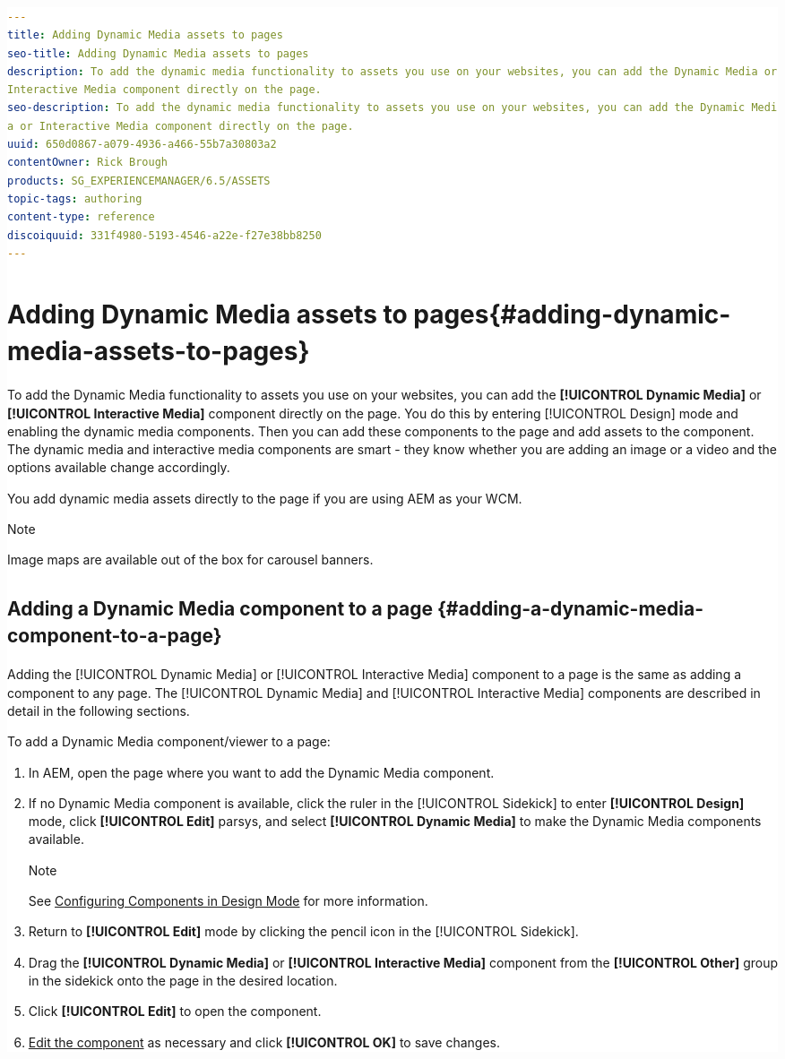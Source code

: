 ```yaml
---
title: Adding Dynamic Media assets to pages
seo-title: Adding Dynamic Media assets to pages
description: To add the dynamic media functionality to assets you use on your websites, you can add the Dynamic Media or Interactive Media component directly on the page.
seo-description: To add the dynamic media functionality to assets you use on your websites, you can add the Dynamic Media or Interactive Media component directly on the page.
uuid: 650d0867-a079-4936-a466-55b7a30803a2
contentOwner: Rick Brough
products: SG_EXPERIENCEMANAGER/6.5/ASSETS
topic-tags: authoring
content-type: reference
discoiquuid: 331f4980-5193-4546-a22e-f27e38bb8250
---
```


# Adding Dynamic Media assets to pages{#adding-dynamic-media-assets-to-pages}

To add the Dynamic Media functionality to assets you use on your websites, you can add the **[!UICONTROL Dynamic Media]** or **[!UICONTROL Interactive Media]** component directly on the page. You do this by entering [!UICONTROL Design] mode and enabling the dynamic media components. Then you can add these components to the page and add assets to the component. The dynamic media and interactive media components are smart - they know whether you are adding an image or a video and the options available change accordingly.

You add dynamic media assets directly to the page if you are using AEM as your WCM.

>[!NOTE]
>
>Image maps are available out of the box for carousel banners.

## Adding a Dynamic Media component to a page {#adding-a-dynamic-media-component-to-a-page}

Adding the [!UICONTROL Dynamic Media] or [!UICONTROL Interactive Media] component to a page is the same as adding a component to any page. The [!UICONTROL Dynamic Media] and [!UICONTROL Interactive Media] components are described in detail in the following sections.

To add a Dynamic Media component/viewer to a page:

1. In AEM, open the page where you want to add the Dynamic Media component.
1. If no Dynamic Media component is available, click the ruler in the [!UICONTROL Sidekick] to enter **[!UICONTROL Design]** mode, click **[!UICONTROL Edit]** parsys, and select **[!UICONTROL Dynamic Media]** to make the Dynamic Media components available.

   >[!NOTE]
   >
   >See [Configuring Components in Design Mode](/help/sites-authoring/default-components-designmode.md) for more information.

1. Return to **[!UICONTROL Edit]** mode by clicking the pencil icon in the [!UICONTROL Sidekick].
1. Drag the **[!UICONTROL Dynamic Media]** or **[!UICONTROL Interactive Media]** component from the **[!UICONTROL Other]** group in the sidekick onto the page in the desired location.
1. Click **[!UICONTROL Edit]** to open the component.
1. [Edit the component](#dynamic-media-component) as necessary and click **[!UICONTROL OK]** to save changes.
